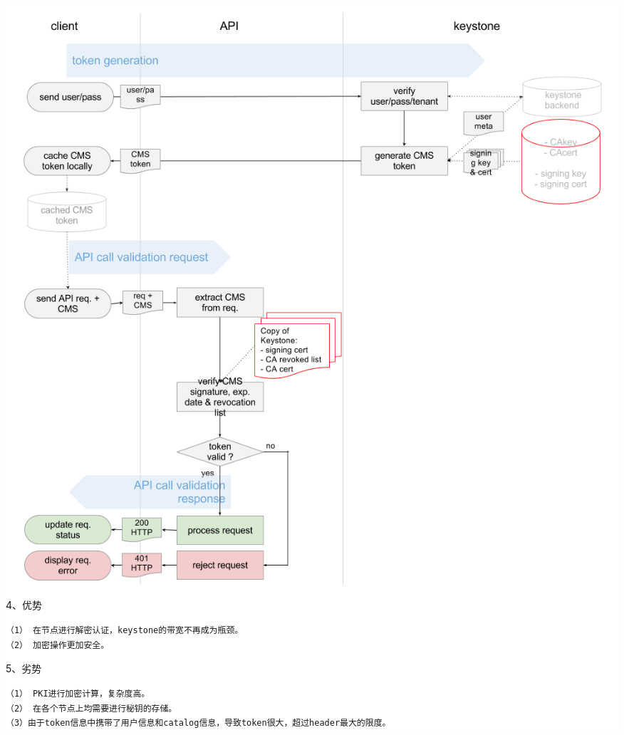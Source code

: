 ![PNG](images/keystone/keystone-token/5.png)
 
 
4、优势

	（1） 在节点进行解密认证，keystone的带宽不再成为瓶颈。 
	（2） 加密操作更加安全。

5、劣势

	（1） PKI进行加密计算，复杂度高。
	（2） 在各个节点上均需要进行秘钥的存储。
	（3）由于token信息中携带了用户信息和catalog信息，导致token很大，超过header最大的限度。
